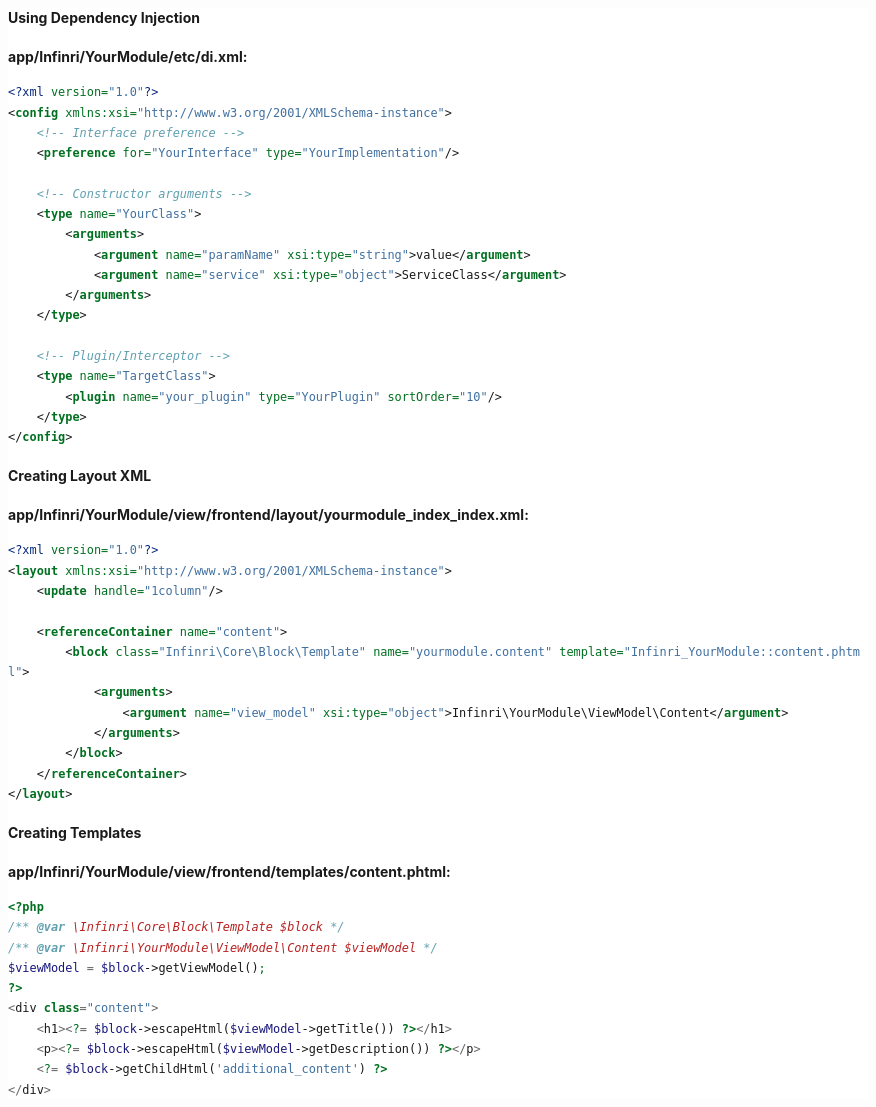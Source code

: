 #### Using Dependency Injection

**app/Infinri/YourModule/etc/di.xml:**
```xml
<?xml version="1.0"?>
<config xmlns:xsi="http://www.w3.org/2001/XMLSchema-instance">
    <!-- Interface preference -->
    <preference for="YourInterface" type="YourImplementation"/>
    
    <!-- Constructor arguments -->
    <type name="YourClass">
        <arguments>
            <argument name="paramName" xsi:type="string">value</argument>
            <argument name="service" xsi:type="object">ServiceClass</argument>
        </arguments>
    </type>
    
    <!-- Plugin/Interceptor -->
    <type name="TargetClass">
        <plugin name="your_plugin" type="YourPlugin" sortOrder="10"/>
    </type>
</config>
```

#### Creating Layout XML

**app/Infinri/YourModule/view/frontend/layout/yourmodule_index_index.xml:**
```xml
<?xml version="1.0"?>
<layout xmlns:xsi="http://www.w3.org/2001/XMLSchema-instance">
    <update handle="1column"/>
    
    <referenceContainer name="content">
        <block class="Infinri\Core\Block\Template" name="yourmodule.content" template="Infinri_YourModule::content.phtml">
            <arguments>
                <argument name="view_model" xsi:type="object">Infinri\YourModule\ViewModel\Content</argument>
            </arguments>
        </block>
    </referenceContainer>
</layout>
```

#### Creating Templates

**app/Infinri/YourModule/view/frontend/templates/content.phtml:**
```php
<?php
/** @var \Infinri\Core\Block\Template $block */
/** @var \Infinri\YourModule\ViewModel\Content $viewModel */
$viewModel = $block->getViewModel();
?>
<div class="content">
    <h1><?= $block->escapeHtml($viewModel->getTitle()) ?></h1>
    <p><?= $block->escapeHtml($viewModel->getDescription()) ?></p>
    <?= $block->getChildHtml('additional_content') ?>
</div>
```
